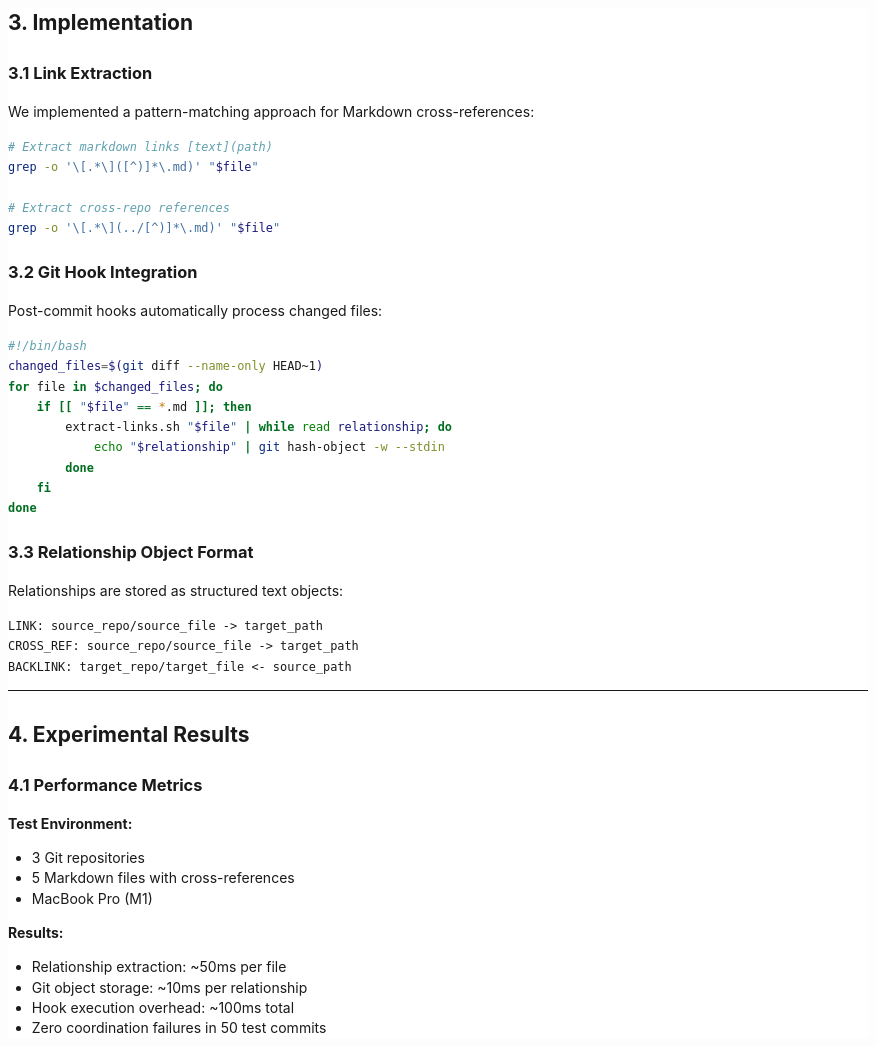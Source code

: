 
## 3. Implementation

### 3.1 Link Extraction

We implemented a pattern-matching approach for Markdown cross-references:

```bash
# Extract markdown links [text](path)
grep -o '\[.*\]([^)]*\.md)' "$file"

# Extract cross-repo references  
grep -o '\[.*\](../[^)]*\.md)' "$file"
```

### 3.2 Git Hook Integration

Post-commit hooks automatically process changed files:

```bash
#!/bin/bash
changed_files=$(git diff --name-only HEAD~1)
for file in $changed_files; do
    if [[ "$file" == *.md ]]; then
        extract-links.sh "$file" | while read relationship; do
            echo "$relationship" | git hash-object -w --stdin
        done
    fi
done
```

### 3.3 Relationship Object Format

Relationships are stored as structured text objects:

```
LINK: source_repo/source_file -> target_path
CROSS_REF: source_repo/source_file -> target_path  
BACKLINK: target_repo/target_file <- source_path
```

---

## 4. Experimental Results

### 4.1 Performance Metrics

**Test Environment:**
- 3 Git repositories
- 5 Markdown files with cross-references
- MacBook Pro (M1)

**Results:**
- Relationship extraction: ~50ms per file
- Git object storage: ~10ms per relationship
- Hook execution overhead: ~100ms total
- Zero coordination failures in 50 test commits

